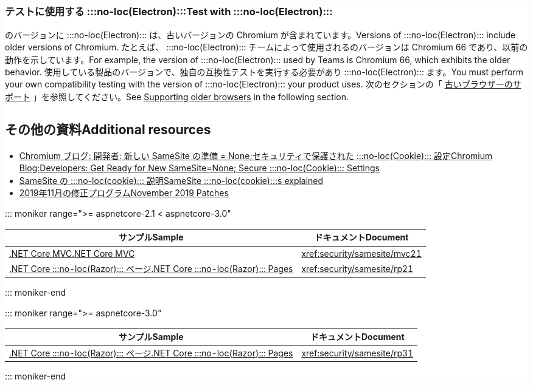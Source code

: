 ### <a name="test-with-no-locelectron"></a><span data-ttu-id="bc1b4-242">テストに使用する :::no-loc(Electron):::</span><span class="sxs-lookup"><span data-stu-id="bc1b4-242">Test with :::no-loc(Electron):::</span></span>

<span data-ttu-id="bc1b4-243">のバージョンに :::no-loc(Electron)::: は、古いバージョンの Chromium が含まれています。</span><span class="sxs-lookup"><span data-stu-id="bc1b4-243">Versions of :::no-loc(Electron)::: include older versions of Chromium.</span></span> <span data-ttu-id="bc1b4-244">たとえば、 :::no-loc(Electron)::: チームによって使用されるのバージョンは Chromium 66 であり、以前の動作を示しています。</span><span class="sxs-lookup"><span data-stu-id="bc1b4-244">For example, the version of :::no-loc(Electron)::: used by Teams is Chromium 66, which exhibits the older behavior.</span></span> <span data-ttu-id="bc1b4-245">使用している製品のバージョンで、独自の互換性テストを実行する必要があり :::no-loc(Electron)::: ます。</span><span class="sxs-lookup"><span data-stu-id="bc1b4-245">You must perform your own compatibility testing with the version of :::no-loc(Electron)::: your product uses.</span></span> <span data-ttu-id="bc1b4-246">次のセクションの「 [古いブラウザーのサポート](#sob) 」を参照してください。</span><span class="sxs-lookup"><span data-stu-id="bc1b4-246">See [Supporting older browsers](#sob) in the following section.</span></span>

## <a name="additional-resources"></a><span data-ttu-id="bc1b4-247">その他の資料</span><span class="sxs-lookup"><span data-stu-id="bc1b4-247">Additional resources</span></span>

* [<span data-ttu-id="bc1b4-248">Chromium ブログ: 開発者: 新しい SameSite の準備 = None;セキュリティで保護された :::no-loc(Cookie)::: 設定</span><span class="sxs-lookup"><span data-stu-id="bc1b4-248">Chromium Blog:Developers: Get Ready for New SameSite=None; Secure :::no-loc(Cookie)::: Settings</span></span>](https://blog.chromium.org/2019/10/developers-get-ready-for-new.html)
* <span data-ttu-id="bc1b4-249">[SameSite の :::no-loc(cookie)::: 説明](https://web.dev/samesite-:::no-loc(cookie):::s-explained/)</span><span class="sxs-lookup"><span data-stu-id="bc1b4-249">[SameSite :::no-loc(cookie):::s explained](https://web.dev/samesite-:::no-loc(cookie):::s-explained/)</span></span>
* [<span data-ttu-id="bc1b4-250">2019年11月の修正プログラム</span><span class="sxs-lookup"><span data-stu-id="bc1b4-250">November 2019 Patches</span></span>](https://devblogs.microsoft.com/dotnet/net-core-November-2019/)

 ::: moniker range=">= aspnetcore-2.1 < aspnetcore-3.0"

| <span data-ttu-id="bc1b4-251">サンプル</span><span class="sxs-lookup"><span data-stu-id="bc1b4-251">Sample</span></span>               | <span data-ttu-id="bc1b4-252">ドキュメント</span><span class="sxs-lookup"><span data-stu-id="bc1b4-252">Document</span></span> |
| ----------------- | ------------ |
| [<span data-ttu-id="bc1b4-253">.NET Core MVC</span><span class="sxs-lookup"><span data-stu-id="bc1b4-253">.NET Core MVC</span></span>](https://github.com/blowdart/AspNetSameSiteSamples/tree/master/AspNetCore21MVC)  | <xref:security/samesite/mvc21> |
| <span data-ttu-id="bc1b4-254">[.NET Core :::no-loc(Razor)::: ページ](https://github.com/blowdart/AspNetSameSiteSamples/tree/master/AspNetCore21:::no-loc(Razor):::Pages)</span><span class="sxs-lookup"><span data-stu-id="bc1b4-254">[.NET Core :::no-loc(Razor)::: Pages](https://github.com/blowdart/AspNetSameSiteSamples/tree/master/AspNetCore21:::no-loc(Razor):::Pages)</span></span>  | <xref:security/samesite/rp21> |

::: moniker-end

 ::: moniker range=">= aspnetcore-3.0"

| <span data-ttu-id="bc1b4-255">サンプル</span><span class="sxs-lookup"><span data-stu-id="bc1b4-255">Sample</span></span>               | <span data-ttu-id="bc1b4-256">ドキュメント</span><span class="sxs-lookup"><span data-stu-id="bc1b4-256">Document</span></span> |
| ----------------- | ------------ |
| <span data-ttu-id="bc1b4-257">[.NET Core :::no-loc(Razor)::: ページ](https://github.com/blowdart/AspNetSameSiteSamples/tree/master/AspNetCore31:::no-loc(Razor):::Pages)</span><span class="sxs-lookup"><span data-stu-id="bc1b4-257">[.NET Core :::no-loc(Razor)::: Pages](https://github.com/blowdart/AspNetSameSiteSamples/tree/master/AspNetCore31:::no-loc(Razor):::Pages)</span></span>  | <xref:security/samesite/rp31> |

::: moniker-end
